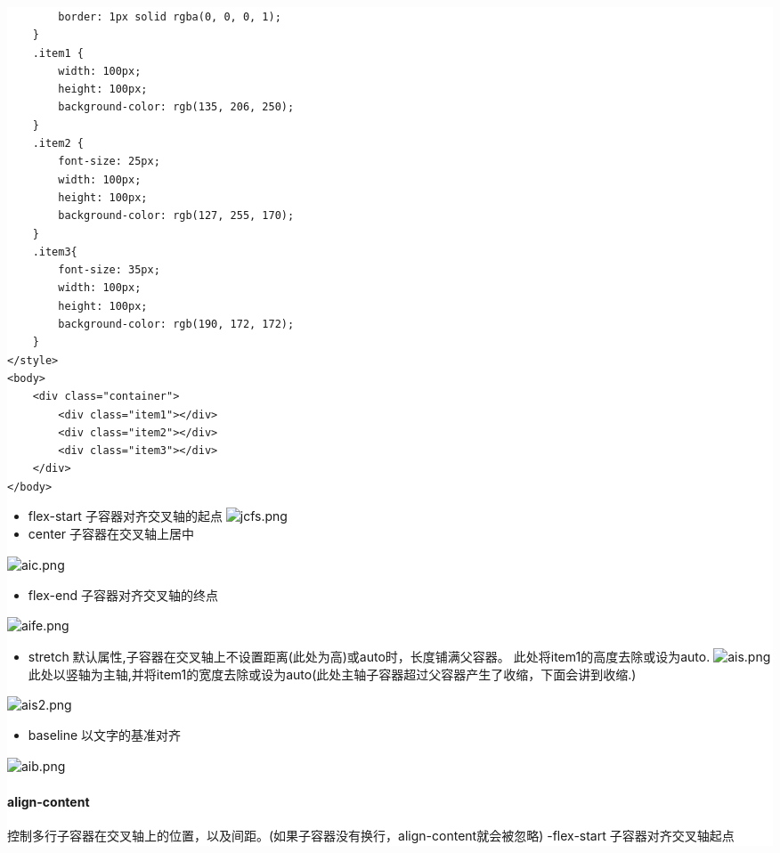 ```
        border: 1px solid rgba(0, 0, 0, 1);
    }
    .item1 {
        width: 100px;
        height: 100px;
        background-color: rgb(135, 206, 250);
    }
    .item2 {
        font-size: 25px;
        width: 100px;
        height: 100px;
        background-color: rgb(127, 255, 170);
    }
    .item3{
        font-size: 35px;
        width: 100px;
        height: 100px;
        background-color: rgb(190, 172, 172);
    }
</style>
<body>
    <div class="container">
        <div class="item1"></div>
        <div class="item2"></div>
        <div class="item3"></div>
    </div>
</body>
```
- flex-start 子容器对齐交叉轴的起点
![jcfs.png](https://p9-juejin.byteimg.com/tos-cn-i-k3u1fbpfcp/b066c7ad3c7e407c80ff0fd07336b12d~tplv-k3u1fbpfcp-watermark.image?)
- center 子容器在交叉轴上居中

![aic.png](https://p6-juejin.byteimg.com/tos-cn-i-k3u1fbpfcp/3812ac531adf42e9b2cc81fe05ac33a3~tplv-k3u1fbpfcp-watermark.image?)
- flex-end 子容器对齐交叉轴的终点

![aife.png](https://p9-juejin.byteimg.com/tos-cn-i-k3u1fbpfcp/e370cbb785934ac0a44e8187495f489b~tplv-k3u1fbpfcp-watermark.image?)
- stretch 默认属性,子容器在交叉轴上不设置距离(此处为高)或auto时，长度铺满父容器。
此处将item1的高度去除或设为auto.
![ais.png](https://p1-juejin.byteimg.com/tos-cn-i-k3u1fbpfcp/ec9e1bc4010049a39d7eb470017cc530~tplv-k3u1fbpfcp-watermark.image?)
此处以竖轴为主轴,并将item1的宽度去除或设为auto(此处主轴子容器超过父容器产生了收缩，下面会讲到收缩.)

![ais2.png](https://p1-juejin.byteimg.com/tos-cn-i-k3u1fbpfcp/49525eeb202e4fa682086b552693c841~tplv-k3u1fbpfcp-watermark.image?)
- baseline 以文字的基准对齐

![aib.png](https://p6-juejin.byteimg.com/tos-cn-i-k3u1fbpfcp/ac34f05c289a4f8e8e73a4e7f47071e5~tplv-k3u1fbpfcp-watermark.image?)
#### align-content
控制多行子容器在交叉轴上的位置，以及间距。(如果子容器没有换行，align-content就会被忽略)
-flex-start 子容器对齐交叉轴起点
